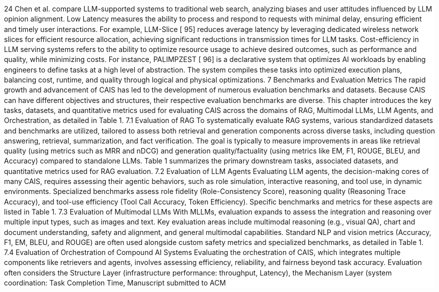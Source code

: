 24 Chen et al.
compare LLM-supported systems to traditional web search, analyzing biases and user attitudes influenced by LLM
opinion alignment.
Low Latency measures the ability to process and respond to requests with minimal delay, ensuring efficient and
timely user interactions. For example, LLM-Slice [ 95] reduces average latency by leveraging dedicated wireless network
slices for efficient resource allocation, achieving significant reductions in transmission times for LLM tasks.
Cost-efficiency in LLM serving systems refers to the ability to optimize resource usage to achieve desired outcomes,
such as performance and quality, while minimizing costs. For instance, PALIMPZEST [ 96] is a declarative system that
optimizes AI workloads by enabling engineers to define tasks at a high level of abstraction. The system compiles these
tasks into optimized execution plans, balancing cost, runtime, and quality through logical and physical optimizations.
7 Benchmarks and Evaluation Metrics
The rapid growth and advancement of CAIS has led to the development of numerous evaluation benchmarks and
datasets. Because CAIS can have different objectives and structures, their respective evaluation benchmarks are diverse.
This chapter introduces the key tasks, datasets, and quantitative metrics used for evaluating CAIS across the domains
of RAG, Multimodal LLMs, LLM Agents, and Orchestration, as detailed in Table 1.
7.1 Evaluation of RAG
To systematically evaluate RAG systems, various standardized datasets and benchmarks are utilized, tailored to assess
both retrieval and generation components across diverse tasks, including question answering, retrieval, summarization,
and fact verification. The goal is typically to measure improvements in areas like retrieval quality (using metrics such as
MRR and nDCG) and generation quality/factuality (using metrics like EM, F1, ROUGE, BLEU, and Accuracy) compared
to standalone LLMs. Table 1 summarizes the primary downstream tasks, associated datasets, and quantitative metrics
used for RAG evaluation.
7.2 Evaluation of LLM Agents
Evaluating LLM agents, the decision-making cores of many CAIS, requires assessing their agentic behaviors, such
as role simulation, interactive reasoning, and tool use, in dynamic environments. Specialized benchmarks assess role
fidelity (Role-Consistency Score), reasoning quality (Reasoning Trace Accuracy), and tool-use efficiency (Tool Call
Accuracy, Token Efficiency). Specific benchmarks and metrics for these aspects are listed in Table 1.
7.3 Evaluation of Multimodal LLMs
With MLLMs, evaluation expands to assess the integration and reasoning over multiple input types, such as images and
text. Key evaluation areas include multimodal reasoning (e.g., visual QA), chart and document understanding, safety
and alignment, and general multimodal capabilities. Standard NLP and vision metrics (Accuracy, F1, EM, BLEU, and
ROUGE) are often used alongside custom safety metrics and specialized benchmarks, as detailed in Table 1.
7.4 Evaluation of Orchestration of Compound AI Systems
Evaluating the orchestration of CAIS, which integrates multiple components like retrievers and agents, involves
assessing efficiency, reliability, and fairness beyond task accuracy. Evaluation often considers the Structure Layer
(infrastructure performance: throughput, Latency), the Mechanism Layer (system coordination: Task Completion Time,
Manuscript submitted to ACM